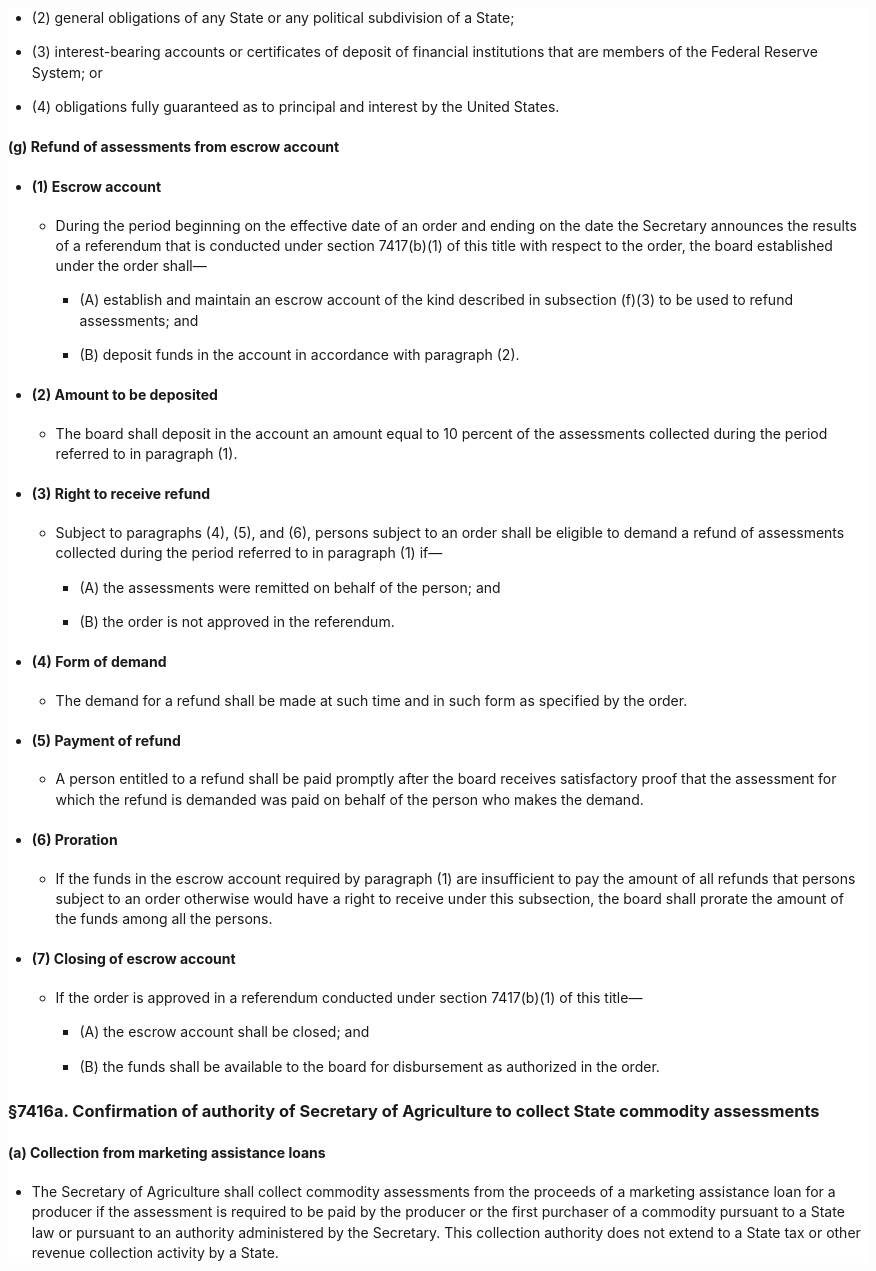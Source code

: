   * (2) general obligations of any State or any political subdivision of a State;

  * (3) interest-bearing accounts or certificates of deposit of financial institutions that are members of the Federal Reserve System; or

  * (4) obligations fully guaranteed as to principal and interest by the United States.

#### (g) Refund of assessments from escrow account
* #### (1) Escrow account
  * During the period beginning on the effective date of an order and ending on the date the Secretary announces the results of a referendum that is conducted under section 7417(b)(1) of this title with respect to the order, the board established under the order shall—

    * (A) establish and maintain an escrow account of the kind described in subsection (f)(3) to be used to refund assessments; and

    * (B) deposit funds in the account in accordance with paragraph (2).

* #### (2) Amount to be deposited
  * The board shall deposit in the account an amount equal to 10 percent of the assessments collected during the period referred to in paragraph (1).

* #### (3) Right to receive refund
  * Subject to paragraphs (4), (5), and (6), persons subject to an order shall be eligible to demand a refund of assessments collected during the period referred to in paragraph (1) if—

    * (A) the assessments were remitted on behalf of the person; and

    * (B) the order is not approved in the referendum.

* #### (4) Form of demand
  * The demand for a refund shall be made at such time and in such form as specified by the order.

* #### (5) Payment of refund
  * A person entitled to a refund shall be paid promptly after the board receives satisfactory proof that the assessment for which the refund is demanded was paid on behalf of the person who makes the demand.

* #### (6) Proration
  * If the funds in the escrow account required by paragraph (1) are insufficient to pay the amount of all refunds that persons subject to an order otherwise would have a right to receive under this subsection, the board shall prorate the amount of the funds among all the persons.

* #### (7) Closing of escrow account
  * If the order is approved in a referendum conducted under section 7417(b)(1) of this title—

    * (A) the escrow account shall be closed; and

    * (B) the funds shall be available to the board for disbursement as authorized in the order.

### §7416a. Confirmation of authority of Secretary of Agriculture to collect State commodity assessments
#### (a) Collection from marketing assistance loans
* The Secretary of Agriculture shall collect commodity assessments from the proceeds of a marketing assistance loan for a producer if the assessment is required to be paid by the producer or the first purchaser of a commodity pursuant to a State law or pursuant to an authority administered by the Secretary. This collection authority does not extend to a State tax or other revenue collection activity by a State.
